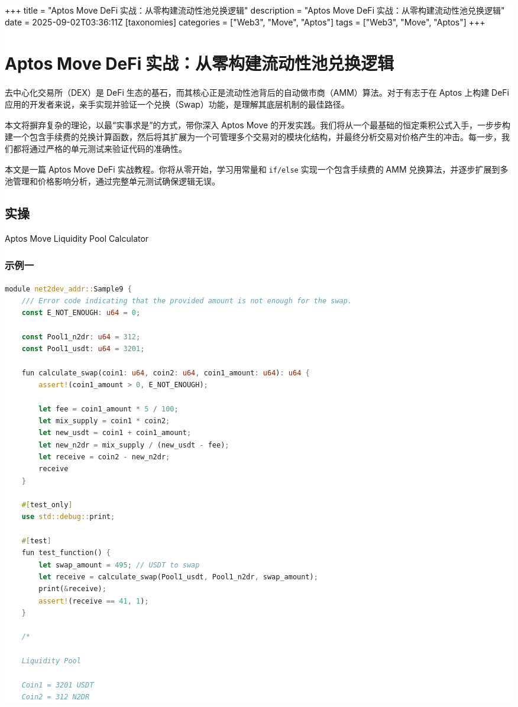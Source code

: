 +++
title = "Aptos Move DeFi 实战：从零构建流动性池兑换逻辑"
description = "Aptos Move DeFi 实战：从零构建流动性池兑换逻辑"
date = 2025-09-02T03:36:11Z
[taxonomies]
categories = ["Web3", "Move", "Aptos"]
tags = ["Web3", "Move", "Aptos"]
+++



# Aptos Move DeFi 实战：从零构建流动性池兑换逻辑

去中心化交易所（DEX）是 DeFi 生态的基石，而其核心正是流动性池背后的自动做市商（AMM）算法。对于有志于在 Aptos 上构建 DeFi 应用的开发者来说，亲手实现并验证一个兑换（Swap）功能，是理解其底层机制的最佳路径。

本文将摒弃复杂的理论，以最“实事求是”的方式，带你深入 Aptos Move 的开发实践。我们将从一个最基础的恒定乘积公式入手，一步步构建一个包含手续费的兑换计算函数，然后将其扩展为一个可管理多个交易对的模块化结构，并最终分析交易对价格产生的冲击。每一步，我们都将通过严格的单元测试来验证代码的准确性。

本文是一篇 Aptos Move DeFi 实战教程。你将从零开始，学习用常量和 `if/else` 实现一个包含手续费的 AMM 兑换算法，并逐步扩展到多池管理和价格影响分析，通过完整单元测试确保逻辑无误。

## 实操

Aptos Move Liquidity Pool Calculator

### 示例一

```rust
module net2dev_addr::Sample9 {
    /// Error code indicating that the provided amount is not enough for the swap.
    const E_NOT_ENOUGH: u64 = 0;

    const Pool1_n2dr: u64 = 312;
    const Pool1_usdt: u64 = 3201;

    fun calculate_swap(coin1: u64, coin2: u64, coin1_amount: u64): u64 {
        assert!(coin1_amount > 0, E_NOT_ENOUGH);

        let fee = coin1_amount * 5 / 100;
        let mix_supply = coin1 * coin2;
        let new_usdt = coin1 + coin1_amount;
        let new_n2dr = mix_supply / (new_usdt - fee);
        let receive = coin2 - new_n2dr;
        receive
    }

    #[test_only]
    use std::debug::print;

    #[test]
    fun test_function() {
        let swap_amount = 495; // USDT to swap
        let receive = calculate_swap(Pool1_usdt, Pool1_n2dr, swap_amount);
        print(&receive);
        assert!(receive == 41, 1);
    }

    /*

    Liquidity Pool

    Coin1 = 3201 USDT
    Coin2 = 312 N2DR

```